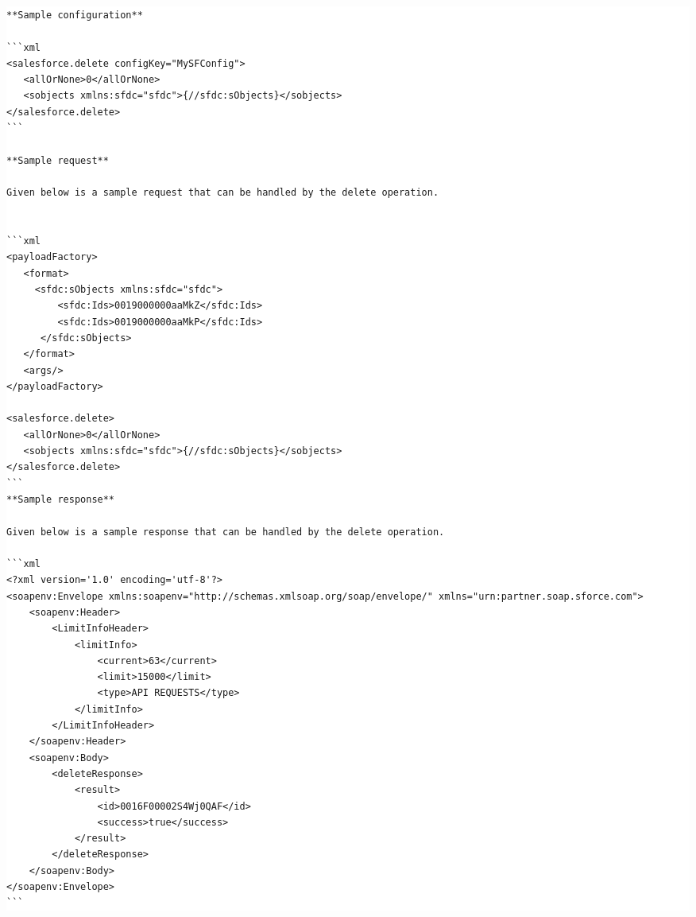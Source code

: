     **Sample configuration**
    
    ```xml
    <salesforce.delete configKey="MySFConfig">
       <allOrNone>0</allOrNone>
       <sobjects xmlns:sfdc="sfdc">{//sfdc:sObjects}</sobjects>
    </salesforce.delete>
    ```

    **Sample request**
    
    Given below is a sample request that can be handled by the delete operation.
         

    ```xml
    <payloadFactory>
       <format>
         <sfdc:sObjects xmlns:sfdc="sfdc">
             <sfdc:Ids>0019000000aaMkZ</sfdc:Ids>
             <sfdc:Ids>0019000000aaMkP</sfdc:Ids>
          </sfdc:sObjects>
       </format>
       <args/>
    </payloadFactory>
     
    <salesforce.delete>
       <allOrNone>0</allOrNone>
       <sobjects xmlns:sfdc="sfdc">{//sfdc:sObjects}</sobjects>
    </salesforce.delete>
    ```   
    **Sample response**
        
    Given below is a sample response that can be handled by the delete operation.
             
    ```xml
    <?xml version='1.0' encoding='utf-8'?>
    <soapenv:Envelope xmlns:soapenv="http://schemas.xmlsoap.org/soap/envelope/" xmlns="urn:partner.soap.sforce.com">
        <soapenv:Header>
            <LimitInfoHeader>
                <limitInfo>
                    <current>63</current>
                    <limit>15000</limit>
                    <type>API REQUESTS</type>
                </limitInfo>
            </LimitInfoHeader>
        </soapenv:Header>
        <soapenv:Body>
            <deleteResponse>
                <result>
                    <id>0016F00002S4Wj0QAF</id>
                    <success>true</success>
                </result>
            </deleteResponse>
        </soapenv:Body>
    </soapenv:Envelope>
    ```   
    